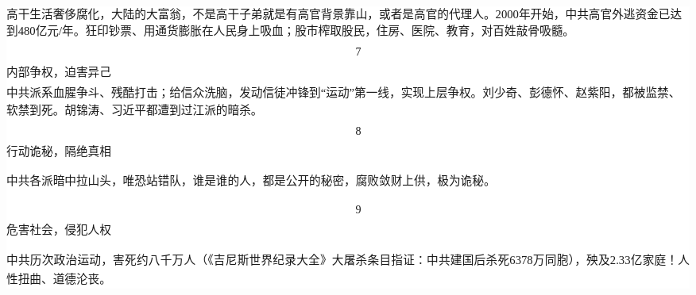 <p class="MsoNormal" style="margin: 3.6pt 0cm 3.6pt 0cm;"><span style="font-size: 11.0pt; font-family: '新细明体',serif;">高干生活奢侈腐化，大陆的大富翁，不是高干子弟就是有高官背景靠山，或者是高官的代理人。</span><span lang="EN-US" style="font-size: 11.0pt; font-family: SimSun;">2000</span><span style="font-size: 11.0pt; font-family: '新细明体',serif;">年开始，中共高官外逃资金已达到</span><span lang="EN-US" style="font-size: 11.0pt; font-family: SimSun;">480</span><span style="font-size: 11.0pt; font-family: '新细明体',serif;">亿元</span><span lang="EN-US" style="font-size: 11.0pt; font-family: SimSun;">/</span><span style="font-size: 11.0pt; font-family: '新细明体',serif;">年。狂印钞票、用通货膨胀在人民身上吸血；股市榨取股民，住房、医院、教育，对百姓敲骨吸髓。</span></p>
</td>
</tr>
<tr>
<td style="width: 42.2pt; border: solid windowtext 1.0pt; border-top: none; padding: 0cm 5.4pt 0cm 5.4pt;" valign="top" width="56">
<p class="MsoNormal" style="text-align: center; text-indent: 26.5pt; margin: 3.6pt 0cm 3.6pt -7.1pt;" align="center"><span lang="EN-US" style="font-family: SimSun;">7</span></p>
</td>
<td style="width: 134.2pt; border-top: none; border-left: none; border-bottom: solid windowtext 1.0pt; border-right: solid windowtext 1.0pt; padding: 0cm 5.4pt 0cm 5.4pt;" valign="top" width="179">
<p class="MsoNormal" style="margin: 3.6pt 0cm 3.6pt 0cm;"><span style="font-size: 11.0pt; font-family: '新细明体',serif;">内部争权，迫害异己</span></p>
</td>
<td style="width: 269.7pt; border-top: none; border-left: none; border-bottom: solid windowtext 1.0pt; border-right: solid windowtext 1.0pt; padding: 0cm 5.4pt 0cm 5.4pt;" valign="top" width="360">
<p class="MsoNormal" style="margin: 3.6pt 0cm 3.6pt 0cm;"><span style="font-size: 11.0pt; font-family: '新细明体',serif;">中共派系血腥争斗、残酷打击；给信众洗脑，发动信徒冲锋到“运动”第一线，实现上层争权。刘少奇、彭德怀、赵紫阳，都被监禁、软禁到死。胡锦涛、习近平都遭到过江派的暗杀。</span></p>
</td>
</tr>
<tr>
<td style="width: 42.2pt; border: solid windowtext 1.0pt; border-top: none; padding: 0cm 5.4pt 0cm 5.4pt;" valign="top" width="56">
<p class="MsoNormal" style="text-align: center; text-indent: 26.5pt; margin: 3.6pt 0cm 3.6pt -7.1pt;" align="center"><span lang="EN-US" style="font-family: SimSun;">8</span></p>
</td>
<td style="width: 134.2pt; border-top: none; border-left: none; border-bottom: solid windowtext 1.0pt; border-right: solid windowtext 1.0pt; padding: 0cm 5.4pt 0cm 5.4pt;" valign="top" width="179">
<p class="MsoNormal" style="margin: 3.6pt 0cm 3.6pt 0cm;"><span style="font-size: 11.0pt; font-family: '新细明体',serif;">行动诡秘，隔绝真相</span></p>
</td>
<td style="width: 269.7pt; border-top: none; border-left: none; border-bottom: solid windowtext 1.0pt; border-right: solid windowtext 1.0pt; padding: 0cm 5.4pt 0cm 5.4pt;" valign="top" width="360">
<p class="MsoNormal" style="text-align: justify; text-justify: inter-ideograph; line-height: 18.0pt;"><span style="font-size: 11.0pt; font-family: '新细明体',serif;">中共各派暗中拉山头，唯恐站错队，谁是谁的人，都是公开的秘密，腐败敛财上供，极为诡秘。</span></p>
</td>
</tr>
<tr>
<td style="width: 42.2pt; border: solid windowtext 1.0pt; border-top: none; padding: 0cm 5.4pt 0cm 5.4pt;" valign="top" width="56">
<p class="MsoNormal" style="text-align: center; text-indent: 26.5pt; margin: 3.6pt 0cm 3.6pt -7.1pt;" align="center"><span lang="EN-US" style="font-family: SimSun;">9</span></p>
</td>
<td style="width: 134.2pt; border-top: none; border-left: none; border-bottom: solid windowtext 1.0pt; border-right: solid windowtext 1.0pt; padding: 0cm 5.4pt 0cm 5.4pt;" valign="top" width="179">
<p class="MsoNormal" style="margin: 3.6pt 0cm 3.6pt 0cm;"><span style="font-size: 11.0pt; font-family: '新细明体',serif;">危害社会，侵犯人权</span></p>
</td>
<td style="width: 269.7pt; border-top: none; border-left: none; border-bottom: solid windowtext 1.0pt; border-right: solid windowtext 1.0pt; padding: 0cm 5.4pt 0cm 5.4pt;" valign="top" width="360">
<p class="MsoNormal" style="text-align: justify; text-justify: inter-ideograph; line-height: 18.0pt;"><span style="font-size: 11.0pt; font-family: '新细明体',serif;">中共历次政治运动，害死约八千万人（《吉尼斯世界纪录大全》大屠杀条目指证：中共建国后杀死</span><span lang="EN-US" style="font-size: 11.0pt; font-family: SimSun;">6378</span><span style="font-size: 11.0pt; font-family: '新细明体',serif;">万同胞），殃及</span><span lang="EN-US" style="font-size: 11.0pt; font-family: SimSun;">2.33</span><span style="font-size: 11.0pt; font-family: '新细明体',serif;">亿家庭！人性扭曲、道德沦丧。</span></p>